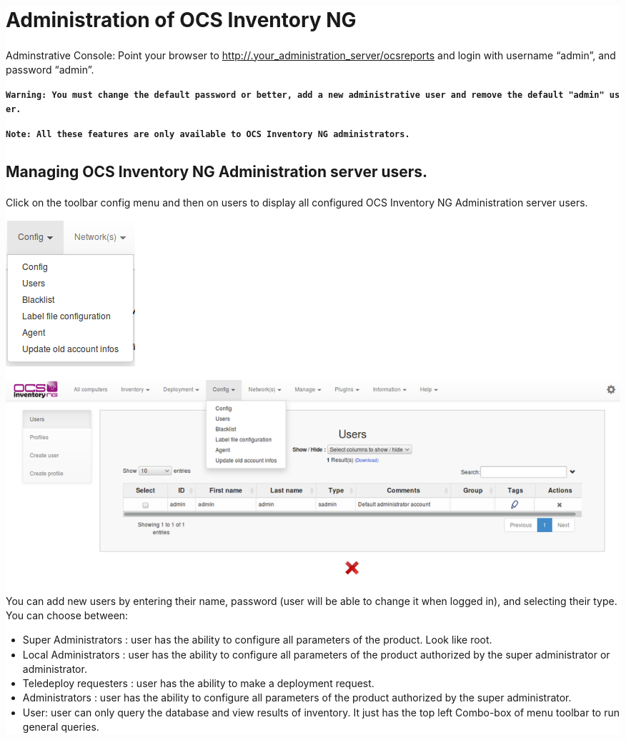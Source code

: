 # Administration of OCS Inventory NG

Adminstrative Console: Point your browser to
[http://.your_administration_server/ocsreports](http://.your_administration_server/ocsreports)
and login with username “admin”, and password “admin”.

**`Warning: You must change the default password or better, add a new administrative user and remove
the default "admin" user.`**

**`Note: All these features are only available to OCS Inventory NG administrators.`**

## Managing OCS Inventory NG Administration server users.

Click on the toolbar config menu and then on users to display all configured OCS Inventory NG
Administration server users.

![Users access](../img/EN_Administration_OCS_19.png)

![Users administration](../img/EN_Administration_OCS_1.png)

You can add new users by entering their name, password (user will be able to change it when logged in),
and selecting their type. You can choose between:

* Super Administrators : user has the ability to configure all parameters of the product. Look like root.
* Local Administrators : user has the ability to configure all parameters of the product authorized
by the super administrator or administrator.
* Teledeploy requesters : user has the ability to make a deployment request.
* Administrators : user has the ability to configure all parameters of the product authorized by
the super administrator.
* User: user can only query the database and view results of inventory. It just has the top left
Combo-box of menu toolbar to run general queries.
